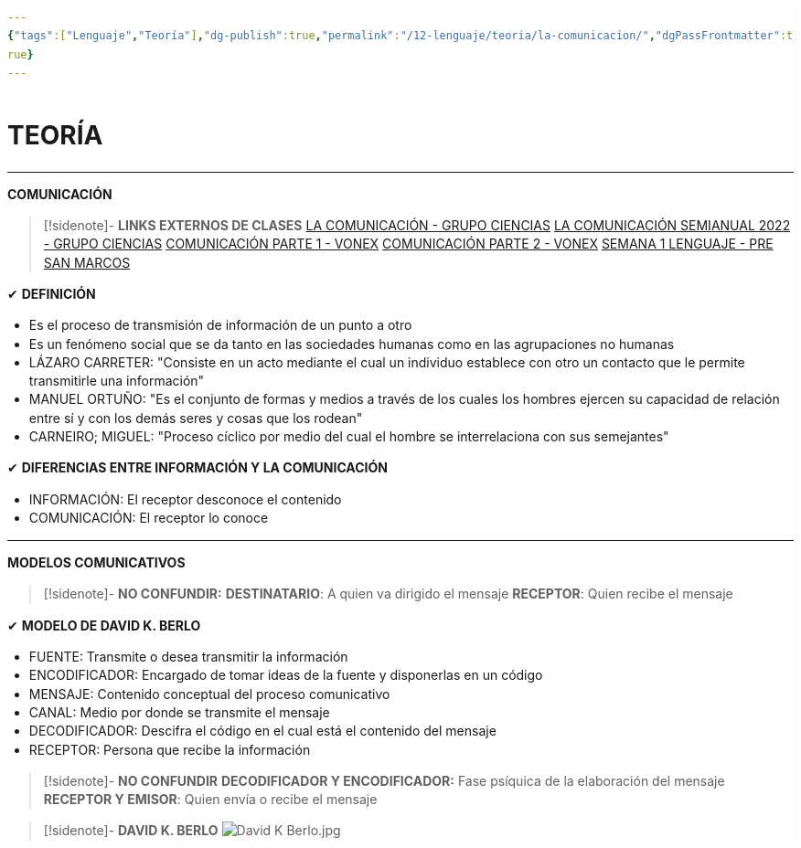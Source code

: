 ```yaml
---
{"tags":["Lenguaje","Teoría"],"dg-publish":true,"permalink":"/12-lenguaje/teoria/la-comunicacion/","dgPassFrontmatter":true}
---
```


# TEORÍA
---
**COMUNICACIÓN**

>[!sidenote]- **LINKS EXTERNOS DE CLASES** 
>[LA COMUNICACIÓN - GRUPO CIENCIAS](https://www.youtube.com/watch?v=l9C5SxRqwfY) 
>[LA COMUNICACIÓN SEMIANUAL 2022 - GRUPO CIENCIAS](https://www.youtube.com/watch?v=0LKvOqRa-z4) 
>[COMUNICACIÓN PARTE 1 - VONEX](https://youtu.be/-0T9vXy3Y1Q?si=FtSTKcJyGCAFYW6o) 
>[COMUNICACIÓN PARTE 2 - VONEX](https://www.youtube.com/watch?v=YdGjEkbJtXU) 
>[SEMANA 1 LENGUAJE - PRE SAN MARCOS](https://www.youtube.com/watch?v=8E9vEcCERH0)

✔ **DEFINICIÓN**
- Es el proceso de transmisión de información de un punto a otro
- Es un fenómeno social que se da tanto en las sociedades humanas como en las agrupaciones no humanas 
- LÁZARO CARRETER: "Consiste en un acto mediante el cual un individuo establece con otro un contacto que le permite transmitirle una información" 
- MANUEL ORTUÑO: "Es el conjunto de formas y medios a través de los cuales los hombres ejercen su capacidad de relación entre sí y con los demás seres y cosas que los rodean"
- CARNEIRO; MIGUEL: "Proceso cíclico por medio del cual el hombre se interrelaciona con sus semejantes"

✔ **DIFERENCIAS ENTRE INFORMACIÓN Y LA COMUNICACIÓN** 
- INFORMACIÓN: El receptor desconoce el contenido 
- COMUNICACIÓN: El receptor lo conoce

---
**MODELOS COMUNICATIVOS** 

>[!sidenote]- **NO CONFUNDIR:**
>**DESTINATARIO**: A quien va dirigido el mensaje
>**RECEPTOR**: Quien recibe el mensaje

✔ **MODELO DE DAVID K. BERLO**
- FUENTE: Transmite o desea transmitir la información 
- ENCODIFICADOR: Encargado de tomar ideas de la fuente y disponerlas en un código 
- MENSAJE: Contenido conceptual del proceso comunicativo 
- CANAL: Medio por donde se transmite el mensaje 
- DECODIFICADOR: Descifra el código en el cual está el contenido del mensaje 
- RECEPTOR: Persona que recibe la información

>[!sidenote]- **NO CONFUNDIR** 
>**DECODIFICADOR Y ENCODIFICADOR:** Fase psíquica de la elaboración del mensaje 
>**RECEPTOR Y EMISOR**: Quien envía o recibe el mensaje 

>[!sidenote]- **DAVID K. BERLO** 
![David K Berlo.jpg](/img/user/1.%20ELEMENTOS%20GR%C3%81FICOS/David%20K%20Berlo.jpg)
